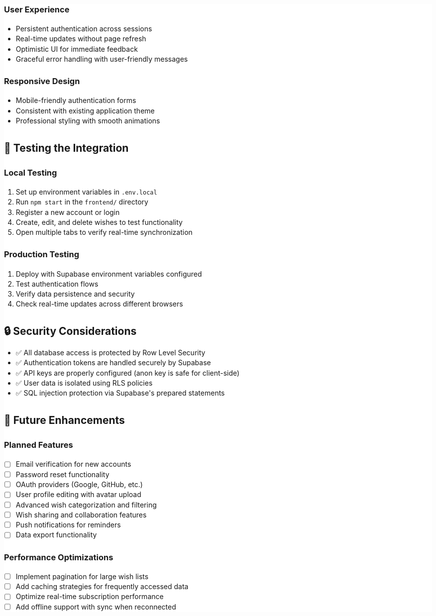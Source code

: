 ### User Experience
- Persistent authentication across sessions
- Real-time updates without page refresh
- Optimistic UI for immediate feedback
- Graceful error handling with user-friendly messages

### Responsive Design
- Mobile-friendly authentication forms
- Consistent with existing application theme
- Professional styling with smooth animations

## 🧪 Testing the Integration

### Local Testing
1. Set up environment variables in `.env.local`
2. Run `npm start` in the `frontend/` directory
3. Register a new account or login
4. Create, edit, and delete wishes to test functionality
5. Open multiple tabs to verify real-time synchronization

### Production Testing
1. Deploy with Supabase environment variables configured
2. Test authentication flows
3. Verify data persistence and security
4. Check real-time updates across different browsers

## 🔒 Security Considerations

- ✅ All database access is protected by Row Level Security
- ✅ Authentication tokens are handled securely by Supabase
- ✅ API keys are properly configured (anon key is safe for client-side)
- ✅ User data is isolated using RLS policies
- ✅ SQL injection protection via Supabase's prepared statements

## 🚧 Future Enhancements

### Planned Features
- [ ] Email verification for new accounts
- [ ] Password reset functionality
- [ ] OAuth providers (Google, GitHub, etc.)
- [ ] User profile editing with avatar upload
- [ ] Advanced wish categorization and filtering
- [ ] Wish sharing and collaboration features
- [ ] Push notifications for reminders
- [ ] Data export functionality

### Performance Optimizations
- [ ] Implement pagination for large wish lists
- [ ] Add caching strategies for frequently accessed data
- [ ] Optimize real-time subscription performance
- [ ] Add offline support with sync when reconnected
